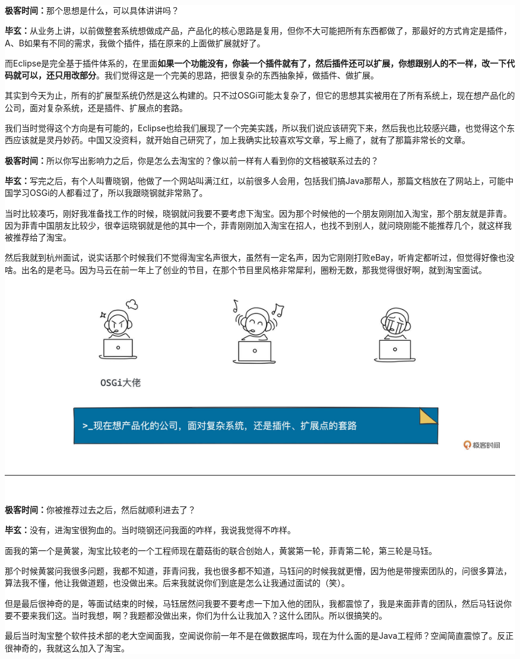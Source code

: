 <p><strong>极客时间：</strong>那个思想是什么，可以具体讲讲吗？</p>

<p><strong>毕玄：</strong>从业务上讲，以前做整套系统想做成产品，产品化的核心思路是复用，但你不大可能把所有东西都做了，那最好的方式肯定是插件，A、B如果有不同的需求，我做个插件，插在原来的上面做扩展就好了。</p>

<p>而Eclipse是完全基于插件体系的，在里面<strong>如果一个功能没有，你装一个插件就有了，然后插件还可以扩展，你想跟别人的不一样，改一下代码就可以，还只用改部分</strong>。我们觉得这是一个完美的思路，把很复杂的东西抽象掉，做插件、做扩展。</p>

<p>其实到今天为止，所有的扩展型系统仍然是这么构建的。只不过OSGi可能太复杂了，但它的思想其实被用在了所有系统上，现在想产品化的公司，面对复杂系统，还是插件、扩展点的套路。</p>

<p>我们当时觉得这个方向是有可能的，Eclipse也给我们展现了一个完美实践，所以我们说应该研究下来，然后我也比较感兴趣，也觉得这个东西应该就是灵丹妙药。中国又没资料，就开始自己研究了，加上我确实比较喜欢写文章，写上瘾了，就有了那篇非常长的文章。</p>

<p><strong>极客时间：</strong>所以你写出影响力之后，你是怎么去淘宝的？像以前一样有人看到你的文档被联系过去的？</p>

<p><strong>毕玄：</strong>写完之后，有个人叫曹晓钢，他做了一个网站叫满江红，以前很多人会用，包括我们搞Java那帮人，那篇文档放在了网站上，可能中国学习OSGi的人都看过了，所以我跟晓钢就非常熟了。</p>

<p>当时比较凑巧，刚好我准备找工作的时候，晓钢就问我要不要考虑下淘宝。因为那个时候他的一个朋友刚刚加入淘宝，那个朋友就是菲青。因为菲青中国朋友比较少，很幸运晓钢就是他的其中一个，菲青刚刚加入淘宝在招人，也找不到别人，就问晓刚能不能推荐几个，就这样我被推荐给了淘宝。</p>

<p>然后我就到杭州面试，说实话那个时候我们不觉得淘宝名声很大，虽然有一定名声，因为它刚刚打败eBay，听肯定都听过，但觉得好像也没啥。出名的是老马。因为马云在前一年上了创业的节目，在那个节目里风格非常犀利，圈粉无数，那我觉得很好啊，就到淘宝面试。</p>

<p><img src="assets/cc6d4ff901ae4a43ba02d3d6b83f23c7.jpg" alt="图片" /></p>

<hr>

<p><strong>　</strong></p>

<p><strong>极客时间：</strong>你被推荐过去之后，然后就顺利进去了？</p>

<p><strong>毕玄：</strong>没有，进淘宝很狗血的。当时晓钢还问我面的咋样，我说我觉得不咋样。</p>

<p>面我的第一个是黄裳，淘宝比较老的一个工程师现在蘑菇街的联合创始人，黄裳第一轮，菲青第二轮，第三轮是马钰。</p>

<p>那个时候黄裳问我很多问题，我都不知道，菲青问我，我也很多都不知道，马钰问的时候我就更懵，因为他是带搜索团队的，问很多算法，算法我不懂，他让我做道题，也没做出来。后来我就说你们到底是怎么让我通过面试的（笑）。</p>

<p>但是最后很神奇的是，等面试结束的时候，马钰居然问我要不要考虑一下加入他的团队，我都震惊了，我是来面菲青的团队，然后马钰说你要不要来我们这。当时我想，啊？我题都没做出来，你们为什么让我加入？这什么团队。所以很搞笑的。</p>

<p>最后当时淘宝整个软件技术部的老大空闻面我，空闻说你前一年不是在做数据库吗，现在为什么面的是Java工程师？空闻简直震惊了。反正很神奇的，我就这么加入了淘宝。</p>
